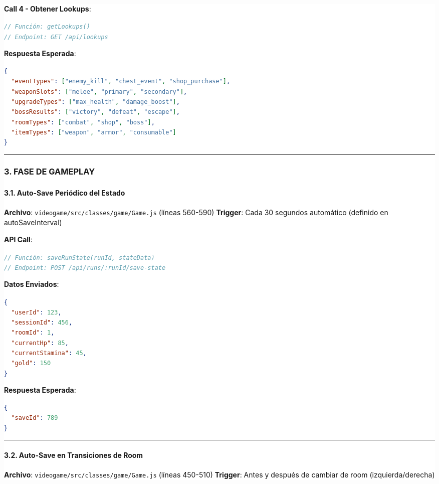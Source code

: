 **Call 4 - Obtener Lookups**:
```javascript
// Función: getLookups()
// Endpoint: GET /api/lookups
```

**Respuesta Esperada**:
```json
{
  "eventTypes": ["enemy_kill", "chest_event", "shop_purchase"],
  "weaponSlots": ["melee", "primary", "secondary"],
  "upgradeTypes": ["max_health", "damage_boost"],
  "bossResults": ["victory", "defeat", "escape"],
  "roomTypes": ["combat", "shop", "boss"],
  "itemTypes": ["weapon", "armor", "consumable"]
}
```

---

### **3. FASE DE GAMEPLAY**

#### **3.1. Auto-Save Periódico del Estado**
**Archivo**: `videogame/src/classes/game/Game.js` (líneas 560-590)
**Trigger**: Cada 30 segundos automático (definido en autoSaveInterval)

**API Call**:
```javascript
// Función: saveRunState(runId, stateData)
// Endpoint: POST /api/runs/:runId/save-state
```

**Datos Enviados**:
```json
{
  "userId": 123,
  "sessionId": 456,
  "roomId": 1,
  "currentHp": 85,
  "currentStamina": 45,
  "gold": 150
}
```

**Respuesta Esperada**:
```json
{
  "saveId": 789
}
```

---

#### **3.2. Auto-Save en Transiciones de Room**
**Archivo**: `videogame/src/classes/game/Game.js` (líneas 450-510)
**Trigger**: Antes y después de cambiar de room (izquierda/derecha)
